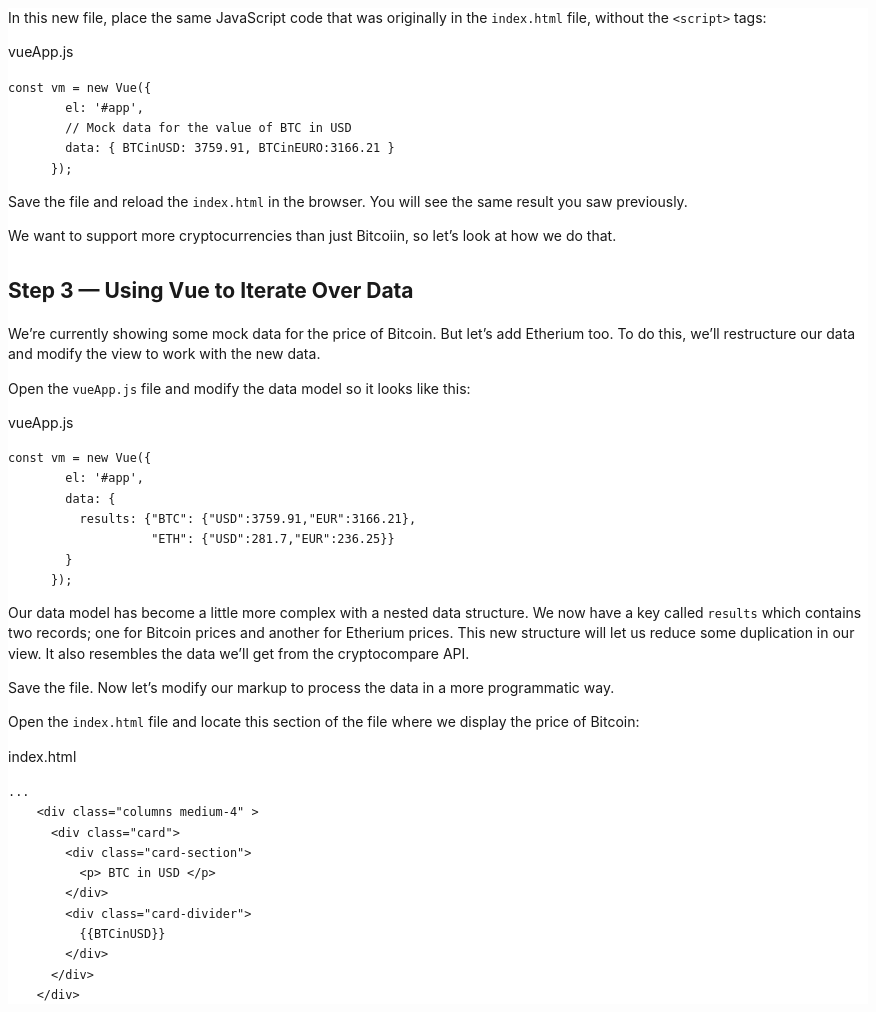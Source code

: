 In this new file, place the same JavaScript code that was originally in the `index.html` file, without the `<script>` tags:

vueApp.js

    const vm = new Vue({
            el: '#app',
            // Mock data for the value of BTC in USD
            data: { BTCinUSD: 3759.91, BTCinEURO:3166.21 }
          });

Save the file and reload the `index.html` in the browser. You will see the same result you saw previously.

We want to support more cryptocurrencies than just Bitcoiin, so let’s look at how we do that.

## Step 3 — Using Vue to Iterate Over Data

We’re currently showing some mock data for the price of Bitcoin. But let’s add Etherium too. To do this, we’ll restructure our data and modify the view to work with the new data.

Open the `vueApp.js` file and modify the data model so it looks like this:

vueApp.js

    const vm = new Vue({
            el: '#app',
            data: {
              results: {"BTC": {"USD":3759.91,"EUR":3166.21}, 
                        "ETH": {"USD":281.7,"EUR":236.25}}
            }
          });

Our data model has become a little more complex with a nested data structure. We now have a key called `results` which contains two records; one for Bitcoin prices and another for Etherium prices. This new structure will let us reduce some duplication in our view. It also resembles the data we’ll get from the cryptocompare API.

Save the file. Now let’s modify our markup to process the data in a more programmatic way.

Open the `index.html` file and locate this section of the file where we display the price of Bitcoin:

index.html

    ...
        <div class="columns medium-4" >
          <div class="card">
            <div class="card-section">
              <p> BTC in USD </p>
            </div>
            <div class="card-divider">
              {{BTCinUSD}}
            </div>
          </div>
        </div>
    